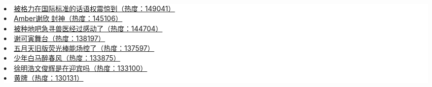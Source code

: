 <li>
<a href="https://s.weibo.com/weibo?q=%23%E8%A2%AB%E6%A0%BC%E5%8A%9B%E5%9C%A8%E5%9B%BD%E9%99%85%E6%A0%87%E5%87%86%E7%9A%84%E8%AF%9D%E8%AF%AD%E6%9D%83%E9%9C%87%E6%83%8A%E5%88%B0%23" target="weibo">
被格力在国际标准的话语权震惊到（热度：149041）
</a>
</li>

<li>
<a href="https://s.weibo.com/weibo?q=%23Amber%E8%B0%A2%E6%AC%A3%20%E5%B0%81%E7%A5%9E%23" target="weibo">
Amber谢欣 封神（热度：145106）
</a>
</li>

<li>
<a href="https://s.weibo.com/weibo?q=%23%E8%A2%AB%E7%A7%8D%E5%9C%B0%E5%90%A7%E6%80%A5%E5%AF%BB%E5%85%BD%E5%8C%BB%E7%BB%8F%E8%BF%87%E6%84%9F%E5%8A%A8%E4%BA%86%23" target="weibo">
被种地吧急寻兽医经过感动了（热度：144704）
</a>
</li>

<li>
<a href="https://s.weibo.com/weibo?q=%23%E8%B0%A2%E5%8F%AF%E5%AF%85%E8%88%9E%E5%8F%B0%23" target="weibo">
谢可寅舞台（热度：138197）
</a>
</li>

<li>
<a href="https://s.weibo.com/weibo?q=%23%E4%BA%94%E6%9C%88%E5%A4%A9%E6%97%A7%E7%89%88%E8%8D%A7%E5%85%89%E6%A3%92%E8%83%BD%E5%9C%BA%E6%8E%A7%E4%BA%86%23" target="weibo">
五月天旧版荧光棒能场控了（热度：137597）
</a>
</li>

<li>
<a href="https://s.weibo.com/weibo?q=%23%E5%B0%91%E5%B9%B4%E7%99%BD%E9%A9%AC%E9%86%89%E6%98%A5%E9%A3%8E%23" target="weibo">
少年白马醉春风（热度：133875）
</a>
</li>

<li>
<a href="https://s.weibo.com/weibo?q=%23%E5%BE%90%E6%98%8E%E6%B5%A9%E6%96%87%E4%BF%8A%E8%BE%89%E6%98%AF%E5%9C%A8%E8%BF%8E%E5%AE%BE%E5%90%97%23" target="weibo">
徐明浩文俊辉是在迎宾吗（热度：133100）
</a>
</li>

<li>
<a href="https://s.weibo.com/weibo?q=%23%E9%BB%84%E7%89%8C%23" target="weibo">
黄牌（热度：130131）
</a>
</li>
